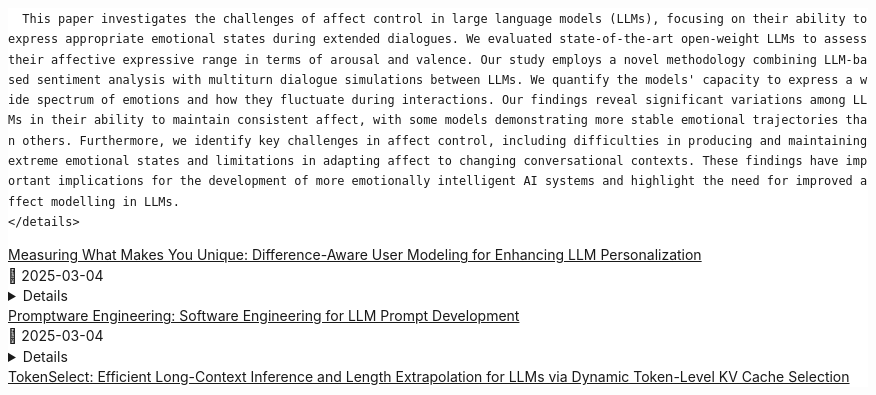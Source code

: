       This paper investigates the challenges of affect control in large language models (LLMs), focusing on their ability to express appropriate emotional states during extended dialogues. We evaluated state-of-the-art open-weight LLMs to assess their affective expressive range in terms of arousal and valence. Our study employs a novel methodology combining LLM-based sentiment analysis with multiturn dialogue simulations between LLMs. We quantify the models' capacity to express a wide spectrum of emotions and how they fluctuate during interactions. Our findings reveal significant variations among LLMs in their ability to maintain consistent affect, with some models demonstrating more stable emotional trajectories than others. Furthermore, we identify key challenges in affect control, including difficulties in producing and maintaining extreme emotional states and limitations in adapting affect to changing conversational contexts. These findings have important implications for the development of more emotionally intelligent AI systems and highlight the need for improved affect modelling in LLMs.
    </details>
</div>
<div class="paper-card">
    <div class="paper-title"><a href="http://arxiv.org/abs/2503.02450v1">Measuring What Makes You Unique: Difference-Aware User Modeling for Enhancing LLM Personalization</a></div>
    <div class="paper-meta">
      📅 2025-03-04
    </div>
    <details class="paper-abstract">
      Personalizing Large Language Models (LLMs) has become a critical step in facilitating their widespread application to enhance individual life experiences. In pursuit of personalization, distilling key preference information from an individual's historical data as instructional preference context to customize LLM generation has emerged as a promising direction. However, these methods face a fundamental limitation by overlooking the inter-user comparative analysis, which is essential for identifying the inter-user differences that truly shape preferences. To address this limitation, we propose Difference-aware Personalization Learning (DPL), a novel approach that emphasizes extracting inter-user differences to enhance LLM personalization. DPL strategically selects representative users for comparison and establishes a structured standard to extract meaningful, task-relevant differences for customizing LLM generation. Extensive experiments on real-world datasets demonstrate that DPL significantly enhances LLM personalization. We release our code at https://github.com/SnowCharmQ/DPL.
    </details>
</div>
<div class="paper-card">
    <div class="paper-title"><a href="http://arxiv.org/abs/2503.02400v1">Promptware Engineering: Software Engineering for LLM Prompt Development</a></div>
    <div class="paper-meta">
      📅 2025-03-04
    </div>
    <details class="paper-abstract">
      Large Language Models (LLMs) are increasingly integrated into software applications, with prompts serving as the primary 'programming' interface to guide their behavior. As a result, a new software paradigm, promptware, has emerged, using natural language prompts to interact with LLMs and enabling complex tasks without traditional coding. Unlike traditional software, which relies on formal programming languages and deterministic runtime environments, promptware is based on ambiguous, unstructured, and context-dependent natural language and operates on LLMs as runtime environments, which are probabilistic and non-deterministic. These fundamental differences introduce unique challenges in prompt development. In practice, prompt development is largely ad hoc and experimental, relying on a time-consuming trial-and-error process - a challenge we term the 'promptware crisis.' To address this, we propose promptware engineering, a new methodology that adapts established software engineering principles to the process of prompt development. Building on decades of success in traditional software engineering, we envision a systematic framework that includes prompt requirements engineering, design, implementation, testing, debugging, and evolution. Unlike traditional software engineering, our framework is specifically tailored to the unique characteristics of prompt development. This paper outlines a comprehensive roadmap for promptware engineering, identifying key research directions and offering actionable insights to advance LLM-based software development.
    </details>
</div>
<div class="paper-card">
    <div class="paper-title"><a href="http://arxiv.org/abs/2411.02886v2">TokenSelect: Efficient Long-Context Inference and Length Extrapolation for LLMs via Dynamic Token-Level KV Cache Selection</a></div>
    <div class="paper-meta">